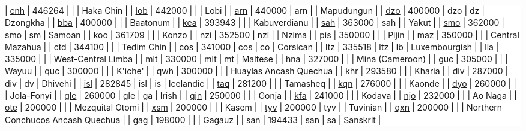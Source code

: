 | [cnh](http://www.ethnologue.com/language/cnh) |    446264 |        |       | Haka Chin                             |
| [lob](http://www.ethnologue.com/language/lob) |    442000 |        |       | Lobi                                  |
| [arn](http://www.ethnologue.com/language/arn) |    440000 | arn    |       | Mapudungun                            |
| [dzo](http://www.ethnologue.com/language/dzo) |    400000 | dzo    | dz    | Dzongkha                              |
| [bba](http://www.ethnologue.com/language/bba) |    400000 |        |       | Baatonum                              |
| [kea](http://www.ethnologue.com/language/kea) |    393943 |        |       | Kabuverdianu                          |
| [sah](http://www.ethnologue.com/language/sah) |    363000 | sah    |       | Yakut                                 |
| [smo](http://www.ethnologue.com/language/smo) |    362000 | smo    | sm    | Samoan                                |
| [koo](http://www.ethnologue.com/language/koo) |    361709 |        |       | Konzo                                 |
| [nzi](http://www.ethnologue.com/language/nzi) |    352500 | nzi    |       | Nzima                                 |
| [pis](http://www.ethnologue.com/language/pis) |    350000 |        |       | Pijin                                 |
| [maz](http://www.ethnologue.com/language/maz) |    350000 |        |       | Central Mazahua                       |
| [ctd](http://www.ethnologue.com/language/ctd) |    344100 |        |       | Tedim Chin                            |
| [cos](http://www.ethnologue.com/language/cos) |    341000 | cos    | co    | Corsican                              |
| [ltz](http://www.ethnologue.com/language/ltz) |    335518 | ltz    | lb    | Luxembourgish                         |
| [lia](http://www.ethnologue.com/language/lia) |    335000 |        |       | West-Central Limba                    |
| [mlt](http://www.ethnologue.com/language/mlt) |    330000 | mlt    | mt    | Maltese                               |
| [hna](http://www.ethnologue.com/language/hna) |    327000 |        |       | Mina (Cameroon)                       |
| [guc](http://www.ethnologue.com/language/guc) |    305000 |        |       | Wayuu                                 |
| [quc](http://www.ethnologue.com/language/quc) |    300000 |        |       | K'iche'                               |
| [qwh](http://www.ethnologue.com/language/qwh) |    300000 |        |       | Huaylas Ancash Quechua                |
| [khr](http://www.ethnologue.com/language/khr) |    293580 |        |       | Kharia                                |
| [div](http://www.ethnologue.com/language/div) |    287000 | div    | dv    | Dhivehi                               |
| [isl](http://www.ethnologue.com/language/isl) |    282845 | isl    | is    | Icelandic                             |
| [taq](http://www.ethnologue.com/language/taq) |    281200 |        |       | Tamasheq                              |
| [kqn](http://www.ethnologue.com/language/kqn) |    276000 |        |       | Kaonde                                |
| [dyo](http://www.ethnologue.com/language/dyo) |    260000 |        |       | Jola-Fonyi                            |
| [gle](http://www.ethnologue.com/language/gle) |    260000 | gle    | ga    | Irish                                 |
| [gjn](http://www.ethnologue.com/language/gjn) |    250000 |        |       | Gonja                                 |
| [kfa](http://www.ethnologue.com/language/kfa) |    241000 |        |       | Kodava                                |
| [njo](http://www.ethnologue.com/language/njo) |    232000 |        |       | Ao Naga                               |
| [ote](http://www.ethnologue.com/language/ote) |    200000 |        |       | Mezquital Otomi                       |
| [xsm](http://www.ethnologue.com/language/xsm) |    200000 |        |       | Kasem                                 |
| [tyv](http://www.ethnologue.com/language/tyv) |    200000 | tyv    |       | Tuvinian                              |
| [qxn](http://www.ethnologue.com/language/qxn) |    200000 |        |       | Northern Conchucos Ancash Quechua     |
| [gag](http://www.ethnologue.com/language/gag) |    198000 |        |       | Gagauz                                |
| [san](http://www.ethnologue.com/language/san) |    194433 | san    | sa    | Sanskrit                              |